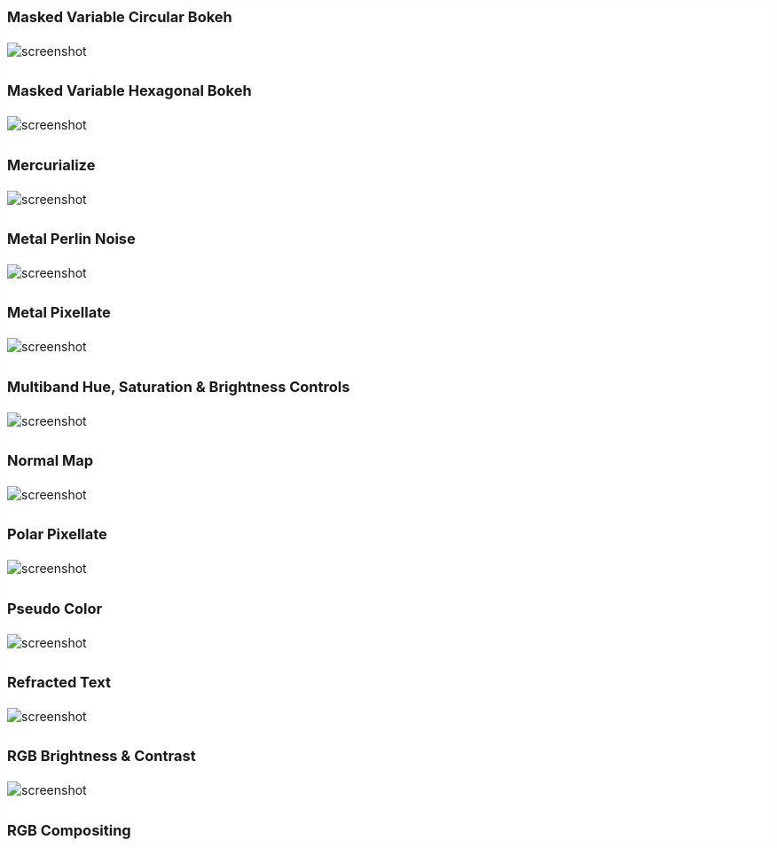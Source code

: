 ### Masked Variable Circular Bokeh 

![screenshot](/Filterpedia/assets/examples/variable_circular_bokeh.png)

### Masked Variable Hexagonal Bokeh 

![screenshot](/Filterpedia/assets/examples/variable_hexagonal_bokeh.png)

### Mercurialize

![screenshot](/Filterpedia/assets/examples/mercurialize.png)

### Metal Perlin Noise

![screenshot](/Filterpedia/assets/examples/metal_perlin_noise.png)

### Metal Pixellate

![screenshot](/Filterpedia/assets/examples/metal_pixellate.png)

### Multiband Hue, Saturation & Brightness Controls

![screenshot](/Filterpedia/assets/examples/multi_band_hsv.png)

### Normal Map

![screenshot](/Filterpedia/assets/examples/normal_map.png)

### Polar Pixellate

![screenshot](/Filterpedia/assets/examples/polar_pixellate.png)

### Pseudo Color

![screenshot](/Filterpedia/assets/examples/pseudo_color.png)

### Refracted Text

![screenshot](/Filterpedia/assets/examples/refracted_text.png)

### RGB Brightness & Contrast

![screenshot](/Filterpedia/assets/examples/rgb_brightness_contast.png)

### RGB Compositing
